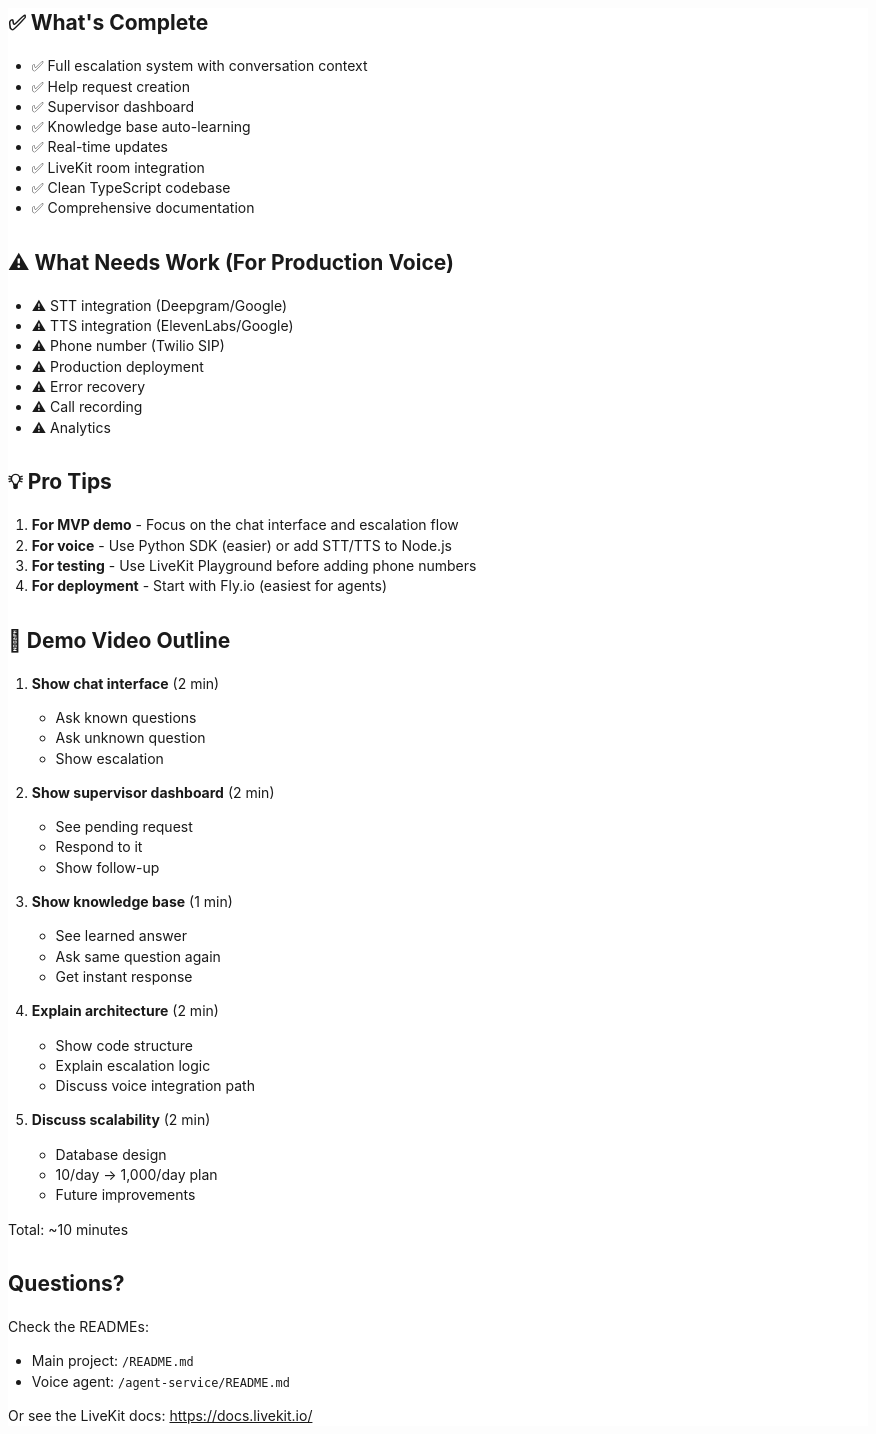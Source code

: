 ## ✅ What's Complete

- ✅ Full escalation system with conversation context
- ✅ Help request creation
- ✅ Supervisor dashboard
- ✅ Knowledge base auto-learning
- ✅ Real-time updates
- ✅ LiveKit room integration
- ✅ Clean TypeScript codebase
- ✅ Comprehensive documentation

## ⚠️ What Needs Work (For Production Voice)

- ⚠️ STT integration (Deepgram/Google)
- ⚠️ TTS integration (ElevenLabs/Google)
- ⚠️ Phone number (Twilio SIP)
- ⚠️ Production deployment
- ⚠️ Error recovery
- ⚠️ Call recording
- ⚠️ Analytics

## 💡 Pro Tips

1. **For MVP demo** - Focus on the chat interface and escalation flow
2. **For voice** - Use Python SDK (easier) or add STT/TTS to Node.js
3. **For testing** - Use LiveKit Playground before adding phone numbers
4. **For deployment** - Start with Fly.io (easiest for agents)

## 🎥 Demo Video Outline

1. **Show chat interface** (2 min)
   - Ask known questions
   - Ask unknown question
   - Show escalation

2. **Show supervisor dashboard** (2 min)
   - See pending request
   - Respond to it
   - Show follow-up

3. **Show knowledge base** (1 min)
   - See learned answer
   - Ask same question again
   - Get instant response

4. **Explain architecture** (2 min)
   - Show code structure
   - Explain escalation logic
   - Discuss voice integration path

5. **Discuss scalability** (2 min)
   - Database design
   - 10/day → 1,000/day plan
   - Future improvements

Total: ~10 minutes

## Questions?

Check the READMEs:
- Main project: `/README.md`
- Voice agent: `/agent-service/README.md`

Or see the LiveKit docs: https://docs.livekit.io/
